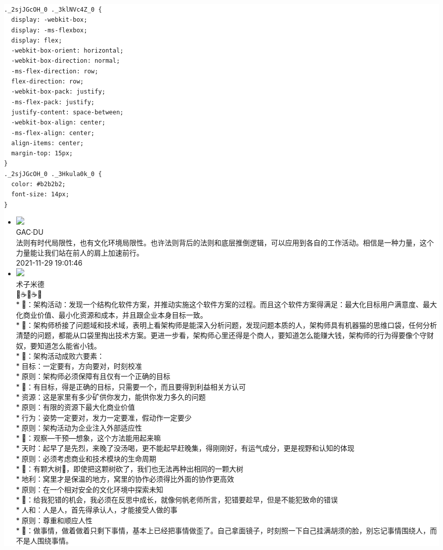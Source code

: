     ._2sjJGcOH_0 ._3klNVc4Z_0 {
      display: -webkit-box;
      display: -ms-flexbox;
      display: flex;
      -webkit-box-orient: horizontal;
      -webkit-box-direction: normal;
      -ms-flex-direction: row;
      flex-direction: row;
      -webkit-box-pack: justify;
      -ms-flex-pack: justify;
      justify-content: space-between;
      -webkit-box-align: center;
      -ms-flex-align: center;
      align-items: center;
      margin-top: 15px;
    }
    ._2sjJGcOH_0 ._3Hkula0k_0 {
      color: #b2b2b2;
      font-size: 14px;
    }
</style><ul><li>
<div class="_2sjJGcOH_0"><img src="https://static001.geekbang.org/account/avatar/00/15/23/bb/a1a61f7c.jpg"
  class="_3FLYR4bF_0">
<div class="_36ChpWj4_0">
  <div class="_2zFoi7sd_0"><span>GAC·DU</span>
  </div>
  <div class="_2_QraFYR_0">法则有时代局限性，也有文化环境局限性。也许法则背后的法则和底层推倒逻辑，可以应用到各自的工作活动。相信是一种力量，这个力量能让我们站在前人的肩上加速前行。</div>
  <div class="_10o3OAxT_0">
    
  </div>
  <div class="_3klNVc4Z_0">
    <div class="_3Hkula0k_0">2021-11-29 19:01:46</div>
  </div>
</div>
</div>
</li>
<li>
<div class="_2sjJGcOH_0"><img src="https://static001.geekbang.org/account/avatar/00/1c/f6/27/c27599ae.jpg"
  class="_3FLYR4bF_0">
<div class="_36ChpWj4_0">
  <div class="_2zFoi7sd_0"><span>术子米德</span>
  </div>
  <div class="_2_QraFYR_0">🤔☕️🤔☕️🤔<br>* 📖：架构活动：发现一个结构化软件方案，并推动实施这个软件方案的过程。而且这个软件方案得满足：最大化目标用户满意度、最大化商业价值、最小化资源和成本，并且跟企业本身目标一致。<br>    * 🤔：架构师桥接了问题域和技术域，表明上看架构师是能深入分析问题，发现问题本质的人，架构师具有机器猫的思维口袋，任何分析清楚的问题，都能从口袋里掏出技术方案。更进一步看，架构师心里还得是个商人，要知道怎么能赚大钱，架构师的行为得要像个守财奴，要知道怎么能省小钱。<br>* 📖：架构活动成败六要素：<br>    * 目标：一定要有，方向要对，时刻校准<br>        * 原则：架构师必须保障有且仅有一个正确的目标<br>        * 🤔：有目标，得是正确的目标，只需要一个，而且要得到利益相关方认可<br>    * 资源：这是家里有多少矿供你发力，能供你发力多久的问题<br>        * 原则：有限的资源下最大化商业价值<br>    * 行为：姿势一定要对，发力一定要准，假动作一定要少<br>        * 原则：架构活动为企业注入外部适应性<br>        * 🤔：观察—干预—想象，这个方法能用起来嘛<br>    * 天时：起早了是先烈，来晚了没汤喝，更不能起早赶晚集，得刚刚好，有运气成分，更是视野和认知的体现<br>        * 原则：必须考虑商业和技术模块的生命周期<br>        * 🤔：有颗大树🌳，即使把这颗树砍了，我们也无法再种出相同的一颗大树<br>    * 地利：窝里才是保温的地方，窝里的协作必须得比外面的协作更高效<br>        * 原则：在一个相对安全的文化环境中探索未知<br>        * 🤔：给我犯错的机会，我必须在反思中成长，就像何帆老师所言，犯错要趁早，但是不能犯致命的错误<br>    * 人和：人是人，首先得承认人，才能接受人做的事<br>        * 原则：尊重和顺应人性<br>        * 🤔：做事情，做着做着只剩下事情，基本上已经把事情做歪了。自己拿面镜子，时刻照一下自己挂满胡须的脸，别忘记事情围绕人，而不是人围绕事情。<br></div>
  <div class="_10o3OAxT_0">
    
